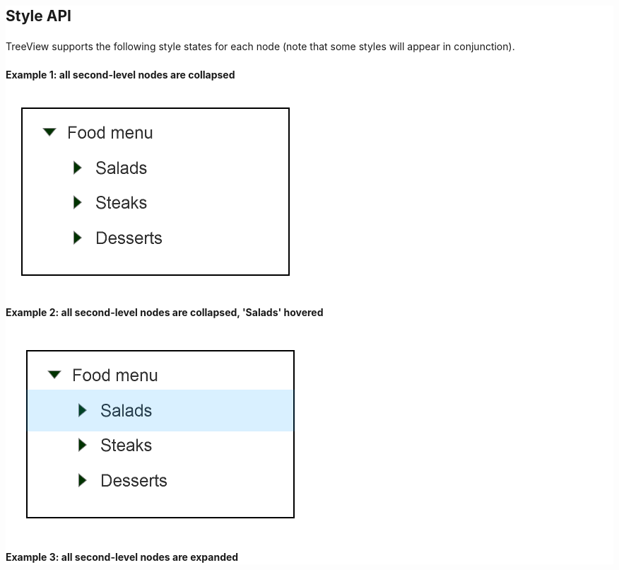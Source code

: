 ## Style API

TreeView supports the following style states for each node (note that some styles will appear in conjunction). 

#### Example 1: all second-level nodes are collapsed

![Example 1](./assets/all-collapsed.png)

#### Example 2: all second-level nodes are collapsed, 'Salads' hovered

![Example 2](./assets/all-collapsed-hover.png)

#### Example 3: all second-level nodes are expanded
